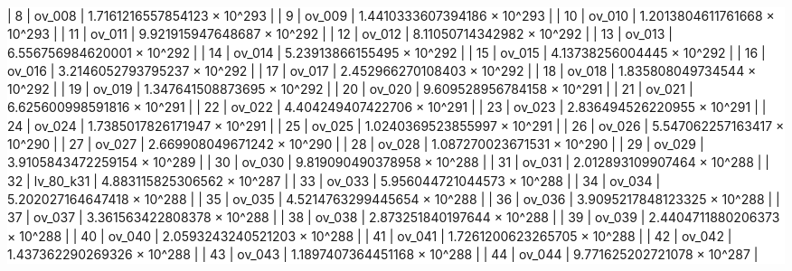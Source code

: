 | 8 | ov_008 | 1.7161216557854123 × 10^293 |
| 9 | ov_009 | 1.4410333607394186 × 10^293 |
| 10 | ov_010 | 1.2013804611761668 × 10^293 |
| 11 | ov_011 | 9.921915947648687 × 10^292 |
| 12 | ov_012 | 8.11050714342982 × 10^292 |
| 13 | ov_013 | 6.556756984620001 × 10^292 |
| 14 | ov_014 | 5.23913866155495 × 10^292 |
| 15 | ov_015 | 4.13738256004445 × 10^292 |
| 16 | ov_016 | 3.2146052793795237 × 10^292 |
| 17 | ov_017 | 2.452966270108403 × 10^292 |
| 18 | ov_018 | 1.835808049734544 × 10^292 |
| 19 | ov_019 | 1.347641508873695 × 10^292 |
| 20 | ov_020 | 9.609528956784158 × 10^291 |
| 21 | ov_021 | 6.625600998591816 × 10^291 |
| 22 | ov_022 | 4.404249407422706 × 10^291 |
| 23 | ov_023 | 2.836494526220955 × 10^291 |
| 24 | ov_024 | 1.7385017826171947 × 10^291 |
| 25 | ov_025 | 1.0240369523855997 × 10^291 |
| 26 | ov_026 | 5.547062257163417 × 10^290 |
| 27 | ov_027 | 2.669908049671242 × 10^290 |
| 28 | ov_028 | 1.087270023671531 × 10^290 |
| 29 | ov_029 | 3.9105843472259154 × 10^289 |
| 30 | ov_030 | 9.819090490378958 × 10^288 |
| 31 | ov_031 | 2.012893109907464 × 10^288 |
| 32 | lv_80_k31 | 4.883115825306562 × 10^287 |
| 33 | ov_033 | 5.956044721044573 × 10^288 |
| 34 | ov_034 | 5.202027164647418 × 10^288 |
| 35 | ov_035 | 4.5214763299445654 × 10^288 |
| 36 | ov_036 | 3.9095217848123325 × 10^288 |
| 37 | ov_037 | 3.361563422808378 × 10^288 |
| 38 | ov_038 | 2.873251840197644 × 10^288 |
| 39 | ov_039 | 2.4404711880206373 × 10^288 |
| 40 | ov_040 | 2.0593243240521203 × 10^288 |
| 41 | ov_041 | 1.7261200623265705 × 10^288 |
| 42 | ov_042 | 1.437362290269326 × 10^288 |
| 43 | ov_043 | 1.1897407364451168 × 10^288 |
| 44 | ov_044 | 9.771625202721078 × 10^287 |